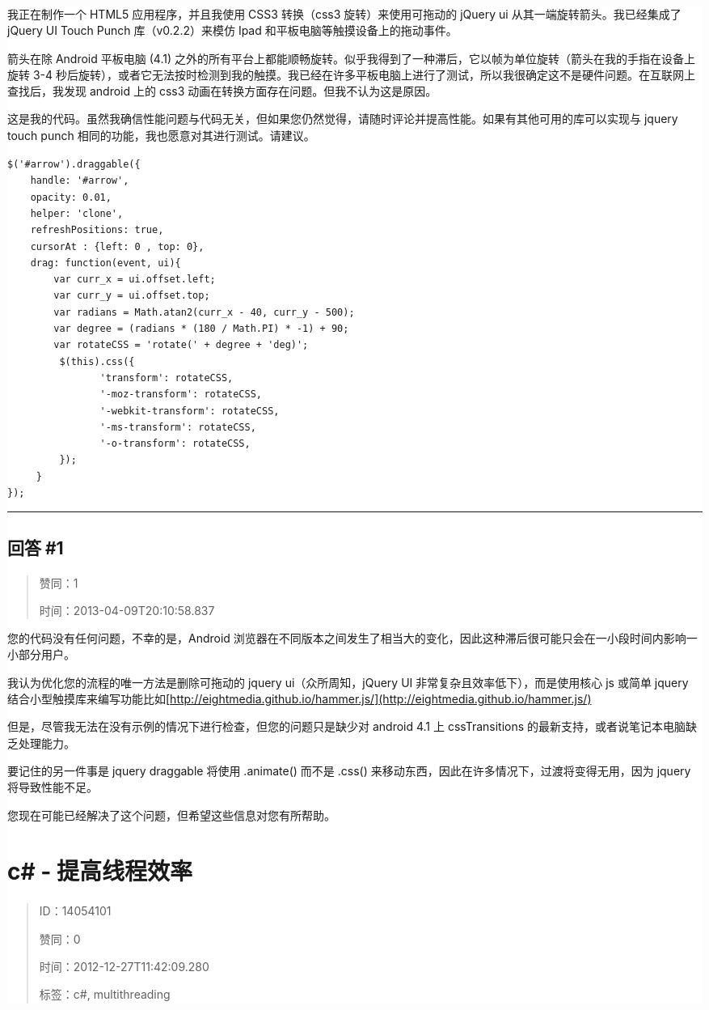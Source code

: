 我正在制作一个 HTML5 应用程序，并且我使用 CSS3 转换（css3 旋转）来使用可拖动的 jQuery ui 从其一端旋转箭头。我已经集成了 jQuery UI Touch Punch 库（v0.2.2）来模仿 Ipad 和平板电脑等触摸设备上的拖动事件。

箭头在除 Android 平板电脑 (4.1) 之外的所有平台上都能顺畅旋转。似乎我得到了一种滞后，它以帧为单位旋转（箭头在我的手指在设备上旋转 3-4 秒后旋转），或者它无法按时检测到我的触摸。我已经在许多平板电脑上进行了测试，所以我很确定这不是硬件问题。在互联网上查找后，我发现 android 上的 css3 动画在转换方面存在问题。但我不认为这是原因。

这是我的代码。虽然我确信性能问题与代码无关，但如果您仍然觉得，请随时评论并提高性能。如果有其他可用的库可以实现与 jquery touch punch 相同的功能，我也愿意对其进行测试。请建议。

```
$('#arrow').draggable({
    handle: '#arrow',
    opacity: 0.01,
    helper: 'clone',
    refreshPositions: true,
    cursorAt : {left: 0 , top: 0},
    drag: function(event, ui){
        var curr_x = ui.offset.left;
        var curr_y = ui.offset.top;
        var radians = Math.atan2(curr_x - 40, curr_y - 500);
        var degree = (radians * (180 / Math.PI) * -1) + 90;
        var rotateCSS = 'rotate(' + degree + 'deg)';
         $(this).css({
                'transform': rotateCSS,
                '-moz-transform': rotateCSS,
                '-webkit-transform': rotateCSS,
                '-ms-transform': rotateCSS,
                '-o-transform': rotateCSS,
         });
     }
}); 
```

* * *

## 回答 #1

> 赞同：1
> 
> 时间：2013-04-09T20:10:58.837

您的代码没有任何问题，不幸的是，Android 浏览器在不同版本之间发生了相当大的变化，因此这种滞后很可能只会在一小段时间内影响一小部分用户。

我认为优化您的流程的唯一方法是删除可拖动的 jquery ui（众所周知，jQuery UI 非常复杂且效率低下），而是使用核心 js 或简单 jquery 结合小型触摸库来编写功能比如[http://eightmedia.github.io/hammer.js/](http://eightmedia.github.io/hammer.js/)

但是，尽管我无法在没有示例的情况下进行检查，但您的问题只是缺少对 android 4.1 上 cssTransitions 的最新支持，或者说笔记本电脑缺乏处理能力。

要记住的另一件事是 jquery draggable 将使用 .animate() 而不是 .css() 来移动东西，因此在许多情况下，过渡将变得无用，因为 jquery 将导致性能不足。

您现在可能已经解决了这个问题，但希望这些信息对您有所帮助。

# c# - 提高线程效率

> ID：14054101
> 
> 赞同：0
> 
> 时间：2012-12-27T11:42:09.280
> 
> 标签：c#, multithreading

